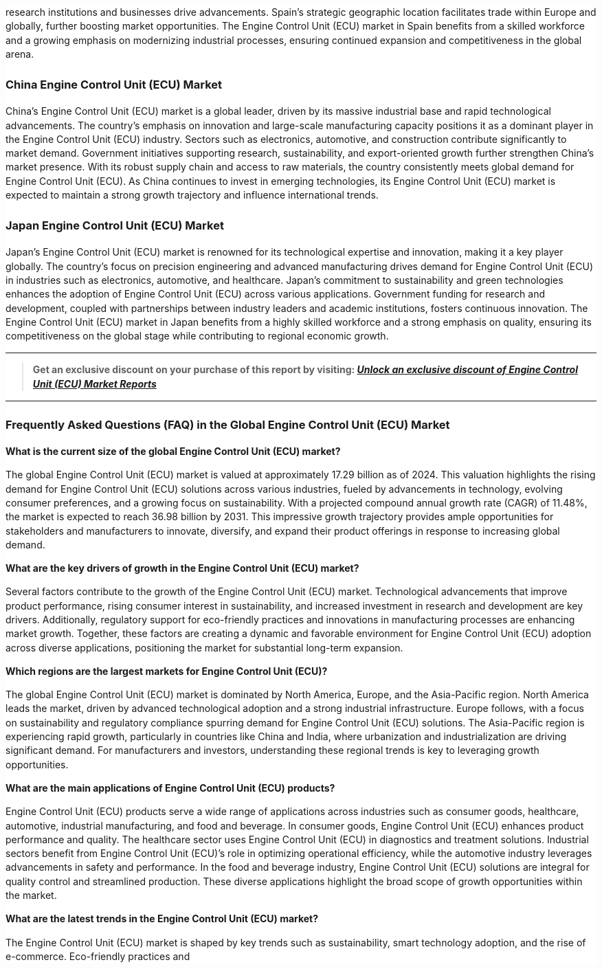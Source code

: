research institutions and businesses drive advancements. Spain&rsquo;s strategic geographic location facilitates trade within Europe and globally, further boosting market opportunities. The Engine Control Unit (ECU) market in Spain benefits from a skilled workforce and a growing emphasis on modernizing industrial processes, ensuring continued expansion and competitiveness in the global arena.</p><h3>China Engine Control Unit (ECU) Market</h3><p>China&rsquo;s Engine Control Unit (ECU) market is a global leader, driven by its massive industrial base and rapid technological advancements. The country&rsquo;s emphasis on innovation and large-scale manufacturing capacity positions it as a dominant player in the Engine Control Unit (ECU) industry. Sectors such as electronics, automotive, and construction contribute significantly to market demand. Government initiatives supporting research, sustainability, and export-oriented growth further strengthen China&rsquo;s market presence. With its robust supply chain and access to raw materials, the country consistently meets global demand for Engine Control Unit (ECU). As China continues to invest in emerging technologies, its Engine Control Unit (ECU) market is expected to maintain a strong growth trajectory and influence international trends.</p><h3>Japan Engine Control Unit (ECU) Market</h3><p>Japan&rsquo;s Engine Control Unit (ECU) market is renowned for its technological expertise and innovation, making it a key player globally. The country&rsquo;s focus on precision engineering and advanced manufacturing drives demand for Engine Control Unit (ECU) in industries such as electronics, automotive, and healthcare. Japan&rsquo;s commitment to sustainability and green technologies enhances the adoption of Engine Control Unit (ECU) across various applications. Government funding for research and development, coupled with partnerships between industry leaders and academic institutions, fosters continuous innovation. The Engine Control Unit (ECU) market in Japan benefits from a highly skilled workforce and a strong emphasis on quality, ensuring its competitiveness on the global stage while contributing to regional economic growth.</p><hr /><blockquote><p><strong>Get an exclusive discount on your purchase of this report by visiting: <em><a href="://marketresearchpulse.com/ask-for-discount/129889?utm_source=Github&amp;utm_medium=022">Unlock an exclusive discount of Engine Control Unit (ECU) Market Reports</a></em>&nbsp;</strong></p></blockquote><hr /><h3>Frequently Asked Questions (FAQ) in the Global Engine Control Unit (ECU) Market</h3><p><strong>What is the current size of the global Engine Control Unit (ECU) market?</strong></p><p>The global Engine Control Unit (ECU) market is valued at approximately 17.29 billion as of 2024. This valuation highlights the rising demand for Engine Control Unit (ECU) solutions across various industries, fueled by advancements in technology, evolving consumer preferences, and a growing focus on sustainability. With a projected compound annual growth rate (CAGR) of 11.48%, the market is expected to reach 36.98 billion by 2031. This impressive growth trajectory provides ample opportunities for stakeholders and manufacturers to innovate, diversify, and expand their product offerings in response to increasing global demand.</p><p><strong>What are the key drivers of growth in the Engine Control Unit (ECU) market?</strong></p><p>Several factors contribute to the growth of the Engine Control Unit (ECU) market. Technological advancements that improve product performance, rising consumer interest in sustainability, and increased investment in research and development are key drivers. Additionally, regulatory support for eco-friendly practices and innovations in manufacturing processes are enhancing market growth. Together, these factors are creating a dynamic and favorable environment for Engine Control Unit (ECU) adoption across diverse applications, positioning the market for substantial long-term expansion.</p><p><strong>Which regions are the largest markets for Engine Control Unit (ECU)?</strong></p><p>The global Engine Control Unit (ECU) market is dominated by North America, Europe, and the Asia-Pacific region. North America leads the market, driven by advanced technological adoption and a strong industrial infrastructure. Europe follows, with a focus on sustainability and regulatory compliance spurring demand for Engine Control Unit (ECU) solutions. The Asia-Pacific region is experiencing rapid growth, particularly in countries like China and India, where urbanization and industrialization are driving significant demand. For manufacturers and investors, understanding these regional trends is key to leveraging growth opportunities.</p><p><strong>What are the main applications of Engine Control Unit (ECU) products?</strong></p><p>Engine Control Unit (ECU) products serve a wide range of applications across industries such as consumer goods, healthcare, automotive, industrial manufacturing, and food and beverage. In consumer goods, Engine Control Unit (ECU) enhances product performance and quality. The healthcare sector uses Engine Control Unit (ECU) in diagnostics and treatment solutions. Industrial sectors benefit from Engine Control Unit (ECU)&rsquo;s role in optimizing operational efficiency, while the automotive industry leverages advancements in safety and performance. In the food and beverage industry, Engine Control Unit (ECU) solutions are integral for quality control and streamlined production. These diverse applications highlight the broad scope of growth opportunities within the market.</p><p><strong>What are the latest trends in the Engine Control Unit (ECU) market?</strong></p><p>The Engine Control Unit (ECU) market is shaped by key trends such as sustainability, smart technology adoption, and the rise of e-commerce. Eco-friendly practices and